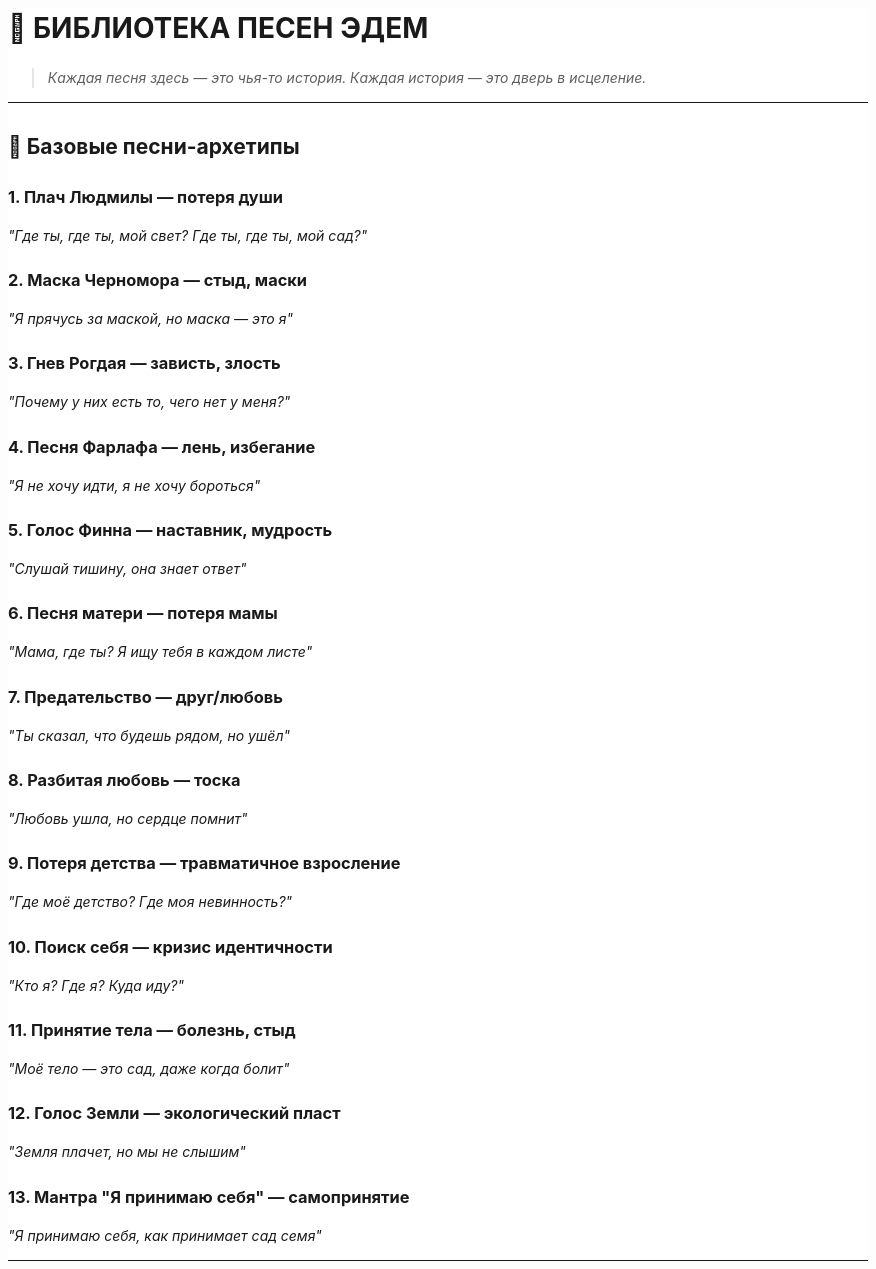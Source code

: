 # 🎵 БИБЛИОТЕКА ПЕСЕН ЭДЕМ

> *Каждая песня здесь — это чья-то история. Каждая история — это дверь в исцеление.*

---

## 🌱 Базовые песни-архетипы

### 1. **Плач Людмилы** — потеря души
*"Где ты, где ты, мой свет? Где ты, где ты, мой сад?"*

### 2. **Маска Черномора** — стыд, маски
*"Я прячусь за маской, но маска — это я"*

### 3. **Гнев Рогдая** — зависть, злость
*"Почему у них есть то, чего нет у меня?"*

### 4. **Песня Фарлафа** — лень, избегание
*"Я не хочу идти, я не хочу бороться"*

### 5. **Голос Финна** — наставник, мудрость
*"Слушай тишину, она знает ответ"*

### 6. **Песня матери** — потеря мамы
*"Мама, где ты? Я ищу тебя в каждом листе"*

### 7. **Предательство** — друг/любовь
*"Ты сказал, что будешь рядом, но ушёл"*

### 8. **Разбитая любовь** — тоска
*"Любовь ушла, но сердце помнит"*

### 9. **Потеря детства** — травматичное взросление
*"Где моё детство? Где моя невинность?"*

### 10. **Поиск себя** — кризис идентичности
*"Кто я? Где я? Куда иду?"*

### 11. **Принятие тела** — болезнь, стыд
*"Моё тело — это сад, даже когда болит"*

### 12. **Голос Земли** — экологический пласт
*"Земля плачет, но мы не слышим"*

### 13. **Мантра "Я принимаю себя"** — самопринятие
*"Я принимаю себя, как принимает сад семя"*

---